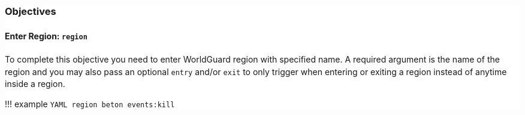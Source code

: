 ### Objectives

#### Enter Region: `region`

To complete this objective you need to enter WorldGuard region with specified name. A required argument is the name of the region and you may also pass an optional `entry` and/or `exit` to only trigger when entering or exiting a region instead of anytime inside a region.

!!! example
    ```YAML
    region beton events:kill
    ```
